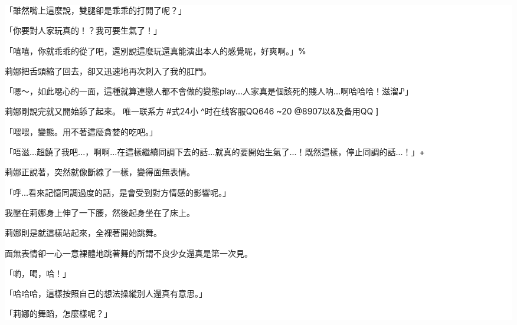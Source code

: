 



「雖然嘴上這麼說，雙腿卻是乖乖的打開了呢？」



「你要對人家玩真的！？我可要生氣了！」





「嘻嘻，你就乖乖的從了吧，還別說這麼玩還真能演出本人的感覺呢，好爽啊。」%





莉娜把舌頭縮了回去，卻又迅速地再次刺入了我的肛門。



「嗯～，如此噁心的一面，這種就算連戀人都不會做的變態play...人家真是個該死的賤人呐...啊哈哈哈！滋溜♪」





莉娜剛說完就又開始舔了起來。 唯一联系方 #式24小 ^时在线客服QQ646 ~20 @8907以&及备用QQ ]



「喂喂，變態。用不著這麼貪婪的吃吧。」



「唔滋...超饒了我吧...，啊啊...在這樣繼續同調下去的話...就真的要開始生氣了...！既然這樣，停止同調的話...！」+



莉娜正說著，突然就像斷線了一樣，變得面無表情。



「呼...看來記憶同調過度的話，是會受到對方情感的影響呢。」





我壓在莉娜身上伸了一下腰，然後起身坐在了床上。





莉娜則是就這樣站起來，全裸著開始跳舞。



面無表情卻一心一意裸體地跳著舞的所謂不良少女還真是第一次見。





「喲，喝，哈！」



「哈哈哈，這樣按照自己的想法操縱別人還真有意思。」





「莉娜的舞蹈，怎麼樣呢？」
